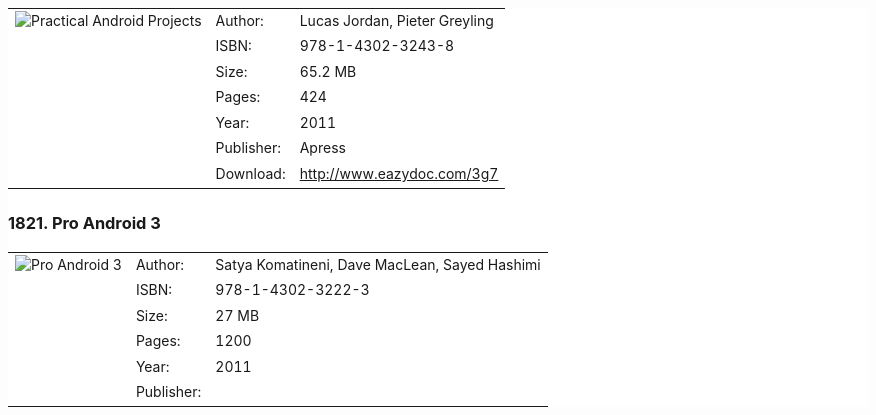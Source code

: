 <table>
    <tr>
        <td rowspan="7">
            <img alt="Practical Android Projects" src="http://it-ebooks.info/images/ebooks/6/practical_android_projects.jpg">
        </td>
        <td>Author:</td>
        <td>Lucas Jordan, Pieter Greyling</td>
    </tr>
    <tr>
        <td>ISBN:</td>
        <td>978-1-4302-3243-8</td>
    </tr>
    <tr>
        <td>Size:</td>
        <td>65.2 MB</td>
    </tr>
    <tr>
        <td>Pages:</td>
        <td>424</td>
    </tr>
    <tr>
        <td>Year:</td>
        <td>2011</td>
    </tr>
    <tr>
        <td>Publisher:</td>
        <td>Apress</td>
    </tr>
    <tr>
        <td>Download:</td>
        <td><a title="Download Practical Android Projects pdf" href="http://www.eazydoc.com/3g7">http://www.eazydoc.com/3g7</a></td>
    </tr>
</table>

### 1821. Pro Android 3

<table>
    <tr>
        <td rowspan="7">
            <img alt="Pro Android 3" src="http://it-ebooks.info/images/ebooks/6/pro_android_3.jpg">
        </td>
        <td>Author:</td>
        <td>Satya Komatineni, Dave MacLean, Sayed Hashimi</td>
    </tr>
    <tr>
        <td>ISBN:</td>
        <td>978-1-4302-3222-3</td>
    </tr>
    <tr>
        <td>Size:</td>
        <td>27 MB</td>
    </tr>
    <tr>
        <td>Pages:</td>
        <td>1200</td>
    </tr>
    <tr>
        <td>Year:</td>
        <td>2011</td>
    </tr>
    <tr>
        <td>Publisher:</td>